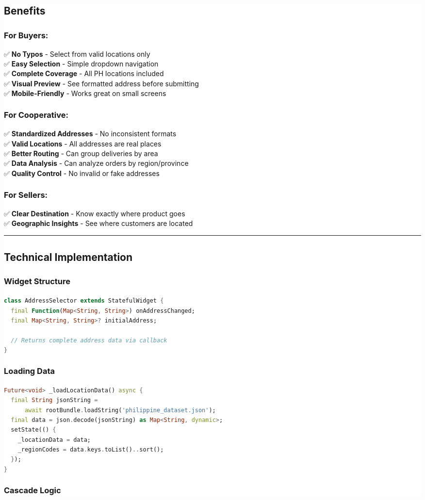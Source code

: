 
## Benefits

### For Buyers:
✅ **No Typos** - Select from valid locations only  
✅ **Easy Selection** - Simple dropdown navigation  
✅ **Complete Coverage** - All PH locations included  
✅ **Visual Preview** - See formatted address before submitting  
✅ **Mobile-Friendly** - Works great on small screens  

### For Cooperative:
✅ **Standardized Addresses** - No inconsistent formats  
✅ **Valid Locations** - All addresses are real places  
✅ **Better Routing** - Can group deliveries by area  
✅ **Data Analysis** - Can analyze orders by region/province  
✅ **Quality Control** - No invalid or fake addresses  

### For Sellers:
✅ **Clear Destination** - Know exactly where product goes  
✅ **Geographic Insights** - See where customers are located  

---

## Technical Implementation

### Widget Structure

```dart
class AddressSelector extends StatefulWidget {
  final Function(Map<String, String>) onAddressChanged;
  final Map<String, String>? initialAddress;
  
  // Returns complete address data via callback
}
```

### Loading Data

```dart
Future<void> _loadLocationData() async {
  final String jsonString =
      await rootBundle.loadString('philippine_dataset.json');
  final data = json.decode(jsonString) as Map<String, dynamic>;
  setState(() {
    _locationData = data;
    _regionCodes = data.keys.toList()..sort();
  });
}
```

### Cascade Logic
